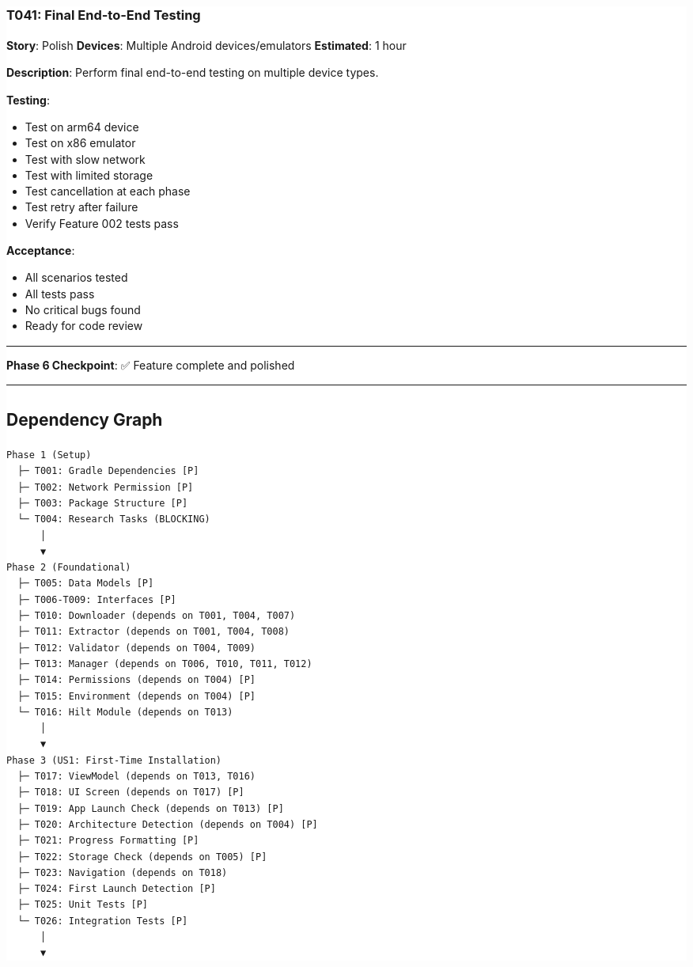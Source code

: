 
### T041: Final End-to-End Testing

**Story**: Polish
**Devices**: Multiple Android devices/emulators
**Estimated**: 1 hour

**Description**:
Perform final end-to-end testing on multiple device types.

**Testing**:
- Test on arm64 device
- Test on x86 emulator
- Test with slow network
- Test with limited storage
- Test cancellation at each phase
- Test retry after failure
- Verify Feature 002 tests pass

**Acceptance**:
- All scenarios tested
- All tests pass
- No critical bugs found
- Ready for code review

---

**Phase 6 Checkpoint**: ✅ Feature complete and polished

---

## Dependency Graph

```
Phase 1 (Setup)
  ├─ T001: Gradle Dependencies [P]
  ├─ T002: Network Permission [P]
  ├─ T003: Package Structure [P]
  └─ T004: Research Tasks (BLOCKING)
      │
      ▼
Phase 2 (Foundational)
  ├─ T005: Data Models [P]
  ├─ T006-T009: Interfaces [P]
  ├─ T010: Downloader (depends on T001, T004, T007)
  ├─ T011: Extractor (depends on T001, T004, T008)
  ├─ T012: Validator (depends on T004, T009)
  ├─ T013: Manager (depends on T006, T010, T011, T012)
  ├─ T014: Permissions (depends on T004) [P]
  ├─ T015: Environment (depends on T004) [P]
  └─ T016: Hilt Module (depends on T013)
      │
      ▼
Phase 3 (US1: First-Time Installation)
  ├─ T017: ViewModel (depends on T013, T016)
  ├─ T018: UI Screen (depends on T017) [P]
  ├─ T019: App Launch Check (depends on T013) [P]
  ├─ T020: Architecture Detection (depends on T004) [P]
  ├─ T021: Progress Formatting [P]
  ├─ T022: Storage Check (depends on T005) [P]
  ├─ T023: Navigation (depends on T018)
  ├─ T024: First Launch Detection [P]
  ├─ T025: Unit Tests [P]
  └─ T026: Integration Tests [P]
      │
      ▼
```